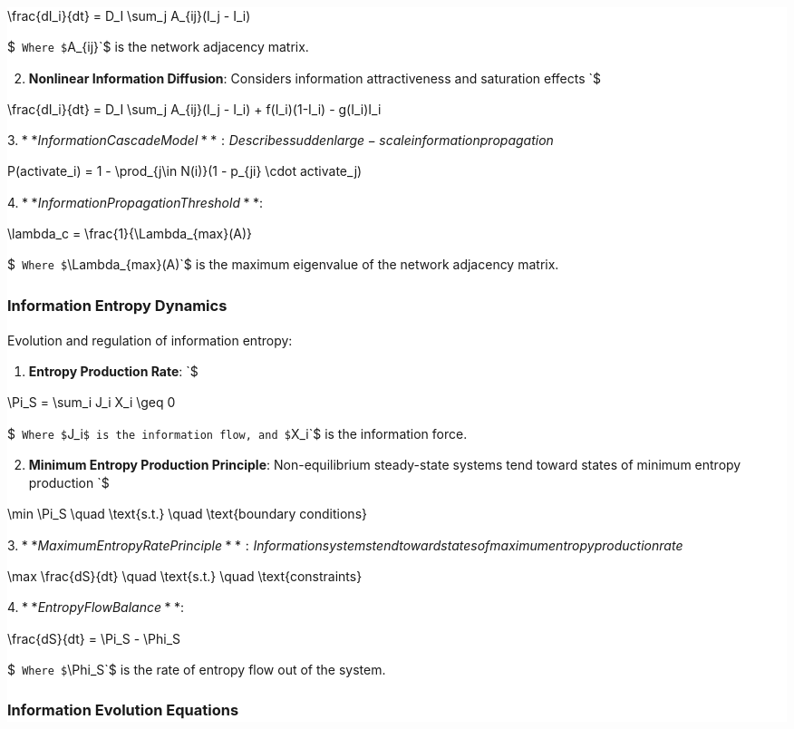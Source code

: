 \frac{dI_i}{dt} = D_I \sum_j A_{ij}(I_j - I_i)

$`
Where $`A_{ij}`$ is the network adjacency matrix.

2. **Nonlinear Information Diffusion**: Considers information attractiveness and saturation effects
`$

\frac{dI_i}{dt} = D_I \sum_j A_{ij}(I_j - I_i) + f(I_i)(1-I_i) - g(I_i)I_i

$`
3. **Information Cascade Model**: Describes sudden large-scale information propagation
`$

P(activate_i) = 1 - \prod_{j\in N(i)}(1 - p_{ji} \cdot activate_j)

$`
4. **Information Propagation Threshold**:
`$

\lambda_c = \frac{1}{\Lambda_{max}(A)}

$`
Where $`\Lambda_{max}(A)`$ is the maximum eigenvalue of the network adjacency matrix.

### Information Entropy Dynamics

Evolution and regulation of information entropy:

1. **Entropy Production Rate**:
`$

\Pi_S = \sum_i J_i X_i \geq 0

$`
Where $`J_i`$ is the information flow, and $`X_i`$ is the information force.

2. **Minimum Entropy Production Principle**: Non-equilibrium steady-state systems tend toward states of minimum entropy production
`$

\min \Pi_S \quad \text{s.t.} \quad \text{boundary conditions}

$`
3. **Maximum Entropy Rate Principle**: Information systems tend toward states of maximum entropy production rate
`$

\max \frac{dS}{dt} \quad \text{s.t.} \quad \text{constraints}

$`
4. **Entropy Flow Balance**:
`$

\frac{dS}{dt} = \Pi_S - \Phi_S

$`
Where $`\Phi_S`$ is the rate of entropy flow out of the system.

### Information Evolution Equations
